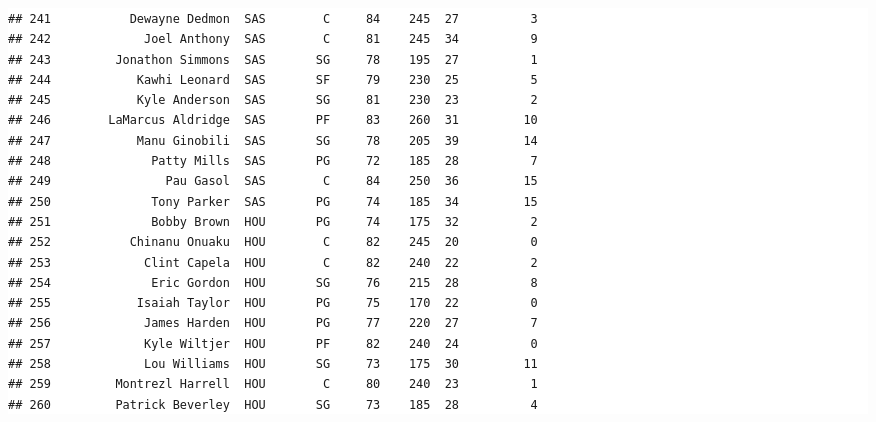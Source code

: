     ## 241           Dewayne Dedmon  SAS        C     84    245  27          3
    ## 242             Joel Anthony  SAS        C     81    245  34          9
    ## 243         Jonathon Simmons  SAS       SG     78    195  27          1
    ## 244            Kawhi Leonard  SAS       SF     79    230  25          5
    ## 245            Kyle Anderson  SAS       SG     81    230  23          2
    ## 246        LaMarcus Aldridge  SAS       PF     83    260  31         10
    ## 247            Manu Ginobili  SAS       SG     78    205  39         14
    ## 248              Patty Mills  SAS       PG     72    185  28          7
    ## 249                Pau Gasol  SAS        C     84    250  36         15
    ## 250              Tony Parker  SAS       PG     74    185  34         15
    ## 251              Bobby Brown  HOU       PG     74    175  32          2
    ## 252           Chinanu Onuaku  HOU        C     82    245  20          0
    ## 253             Clint Capela  HOU        C     82    240  22          2
    ## 254              Eric Gordon  HOU       SG     76    215  28          8
    ## 255            Isaiah Taylor  HOU       PG     75    170  22          0
    ## 256             James Harden  HOU       PG     77    220  27          7
    ## 257             Kyle Wiltjer  HOU       PF     82    240  24          0
    ## 258             Lou Williams  HOU       SG     73    175  30         11
    ## 259         Montrezl Harrell  HOU        C     80    240  23          1
    ## 260         Patrick Beverley  HOU       SG     73    185  28          4